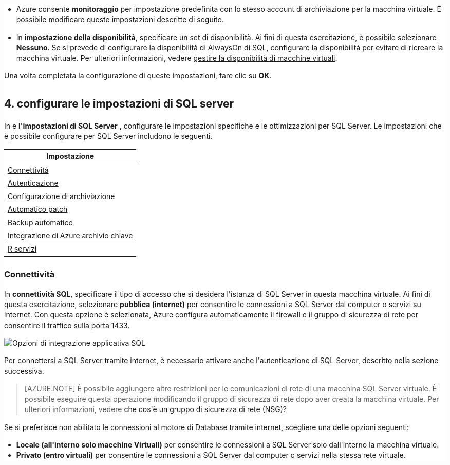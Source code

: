 - Azure consente **monitoraggio** per impostazione predefinita con lo stesso account di archiviazione per la macchina virtuale. È possibile modificare queste impostazioni descritte di seguito.

- In **impostazione della disponibilità**, specificare un set di disponibilità. Ai fini di questa esercitazione, è possibile selezionare **Nessuno**. Se si prevede di configurare la disponibilità di AlwaysOn di SQL, configurare la disponibilità per evitare di ricreare la macchina virtuale.  Per ulteriori informazioni, vedere [gestire la disponibilità di macchine virtuali](virtual-machines-windows-manage-availability.md).

Una volta completata la configurazione di queste impostazioni, fare clic su **OK**.

## <a name="4-configure-sql-server-settings"></a>4. configurare le impostazioni di SQL server
In e **l'impostazioni di SQL Server** , configurare le impostazioni specifiche e le ottimizzazioni per SQL Server. Le impostazioni che è possibile configurare per SQL Server includono le seguenti.

| Impostazione               |
|---------------------|
| [Connettività](#connectivity)              |
| [Autenticazione](#authentication)                |
| [Configurazione di archiviazione](#storage-configuration)            |
| [Automatico patch](#automated-patching) |
| [Backup automatico](#automated-backup)             |
| [Integrazione di Azure archivio chiave](#azure-key-vault-integration)             |
| [R servizi](#r-services) |

### <a name="connectivity"></a>Connettività
In **connettività SQL**, specificare il tipo di accesso che si desidera l'istanza di SQL Server in questa macchina virtuale. Ai fini di questa esercitazione, selezionare **pubblica (internet)** per consentire le connessioni a SQL Server dal computer o servizi su internet. Con questa opzione è selezionata, Azure configura automaticamente il firewall e il gruppo di sicurezza di rete per consentire il traffico sulla porta 1433.  

![Opzioni di integrazione applicativa SQL](./media/virtual-machines-windows-portal-sql-server-provision/azure-sql-arm-connectivity-alt.png)

Per connettersi a SQL Server tramite internet, è necessario attivare anche l'autenticazione di SQL Server, descritto nella sezione successiva.

>[AZURE.NOTE] È possibile aggiungere altre restrizioni per le comunicazioni di rete di una macchina SQL Server virtuale. È possibile eseguire questa operazione modificando il gruppo di sicurezza di rete dopo aver creata la macchina virtuale. Per ulteriori informazioni, vedere [che cos'è un gruppo di sicurezza di rete (NSG)?](../virtual-network/virtual-networks-nsg.md)

Se si preferisce non abilitato le connessioni al motore di Database tramite internet, scegliere una delle opzioni seguenti:

- **Locale (all'interno solo macchine Virtuali)** per consentire le connessioni a SQL Server solo dall'interno la macchina virtuale.
- **Privato (entro virtuali)** per consentire le connessioni a SQL Server dal computer o servizi nella stessa rete virtuale.
